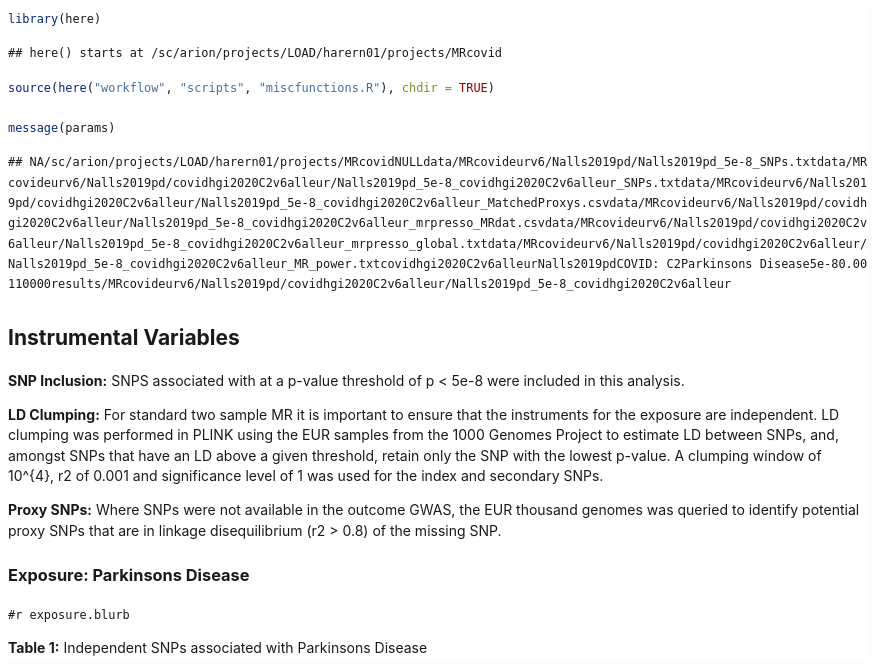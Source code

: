 ```r
library(here)
```

```
## here() starts at /sc/arion/projects/LOAD/harern01/projects/MRcovid
```

```r
source(here("workflow", "scripts", "miscfunctions.R"), chdir = TRUE)

message(params)
```

```
## NA/sc/arion/projects/LOAD/harern01/projects/MRcovidNULLdata/MRcovideurv6/Nalls2019pd/Nalls2019pd_5e-8_SNPs.txtdata/MRcovideurv6/Nalls2019pd/covidhgi2020C2v6alleur/Nalls2019pd_5e-8_covidhgi2020C2v6alleur_SNPs.txtdata/MRcovideurv6/Nalls2019pd/covidhgi2020C2v6alleur/Nalls2019pd_5e-8_covidhgi2020C2v6alleur_MatchedProxys.csvdata/MRcovideurv6/Nalls2019pd/covidhgi2020C2v6alleur/Nalls2019pd_5e-8_covidhgi2020C2v6alleur_mrpresso_MRdat.csvdata/MRcovideurv6/Nalls2019pd/covidhgi2020C2v6alleur/Nalls2019pd_5e-8_covidhgi2020C2v6alleur_mrpresso_global.txtdata/MRcovideurv6/Nalls2019pd/covidhgi2020C2v6alleur/Nalls2019pd_5e-8_covidhgi2020C2v6alleur_MR_power.txtcovidhgi2020C2v6alleurNalls2019pdCOVID: C2Parkinsons Disease5e-80.00110000results/MRcovideurv6/Nalls2019pd/covidhgi2020C2v6alleur/Nalls2019pd_5e-8_covidhgi2020C2v6alleur
```



## Instrumental Variables
**SNP Inclusion:** SNPS associated with at a p-value threshold of p < 5e-8 were included in this analysis.
<br>

**LD Clumping:** For standard two sample MR it is important to ensure that the instruments for the exposure are independent. LD clumping was performed in PLINK using the EUR samples from the 1000 Genomes Project to estimate LD between SNPs, and, amongst SNPs that have an LD above a given threshold, retain only the SNP with the lowest p-value. A clumping window of 10^{4}, r2 of 0.001 and significance level of 1 was used for the index and secondary SNPs.
<br>

**Proxy SNPs:** Where SNPs were not available in the outcome GWAS, the EUR thousand genomes was queried to identify potential proxy SNPs that are in linkage disequilibrium (r2 > 0.8) of the missing SNP.
<br>

### Exposure: Parkinsons Disease
`#r exposure.blurb`
<br>

**Table 1:** Independent SNPs associated with Parkinsons Disease
<div data-pagedtable="false">
  <script data-pagedtable-source type="application/json">
